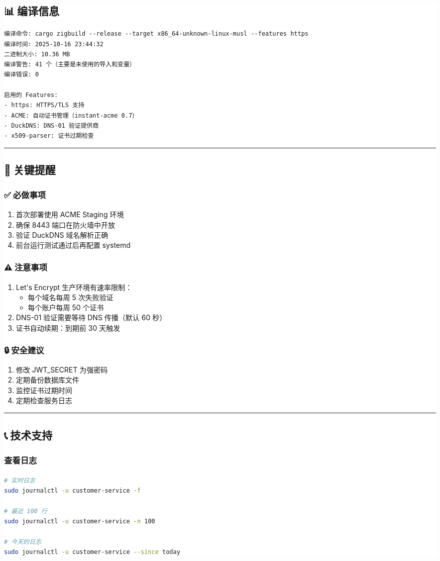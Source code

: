 
## 📊 编译信息

```
编译命令: cargo zigbuild --release --target x86_64-unknown-linux-musl --features https
编译时间: 2025-10-16 23:44:32
二进制大小: 10.36 MB
编译警告: 41 个（主要是未使用的导入和变量）
编译错误: 0

启用的 Features:
- https: HTTPS/TLS 支持
- ACME: 自动证书管理（instant-acme 0.7）
- DuckDNS: DNS-01 验证提供商
- x509-parser: 证书过期检查
```

---

## 🎯 关键提醒

### ✅ 必做事项
1. 首次部署使用 ACME Staging 环境
2. 确保 8443 端口在防火墙中开放
3. 验证 DuckDNS 域名解析正确
4. 前台运行测试通过后再配置 systemd

### ⚠️ 注意事项
1. Let's Encrypt 生产环境有速率限制：
   - 每个域名每周 5 次失败验证
   - 每个账户每周 50 个证书
2. DNS-01 验证需要等待 DNS 传播（默认 60 秒）
3. 证书自动续期：到期前 30 天触发

### 🔒 安全建议
1. 修改 JWT_SECRET 为强密码
2. 定期备份数据库文件
3. 监控证书过期时间
4. 定期检查服务日志

---

## 📞 技术支持

### 查看日志
```bash
# 实时日志
sudo journalctl -u customer-service -f

# 最近 100 行
sudo journalctl -u customer-service -n 100

# 今天的日志
sudo journalctl -u customer-service --since today
```
